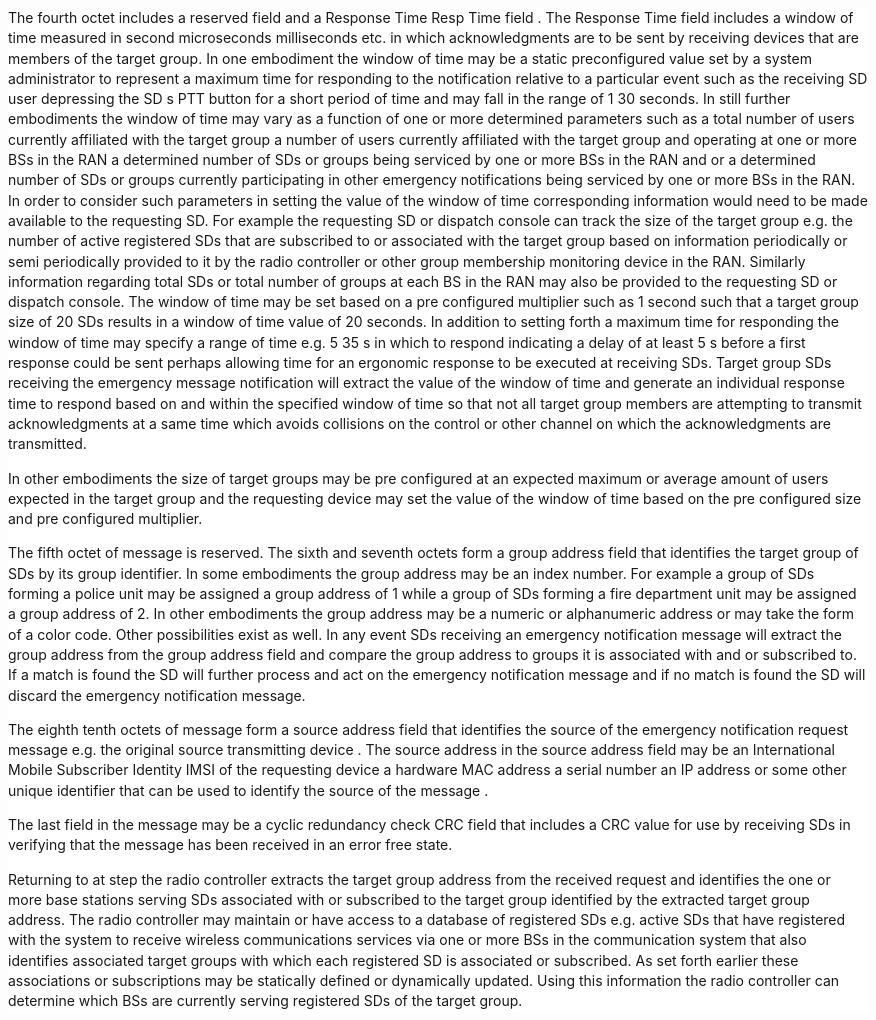 The fourth octet includes a reserved field and a Response Time Resp Time field . The Response Time field includes a window of time measured in second microseconds milliseconds etc. in which acknowledgments are to be sent by receiving devices that are members of the target group. In one embodiment the window of time may be a static preconfigured value set by a system administrator to represent a maximum time for responding to the notification relative to a particular event such as the receiving SD user depressing the SD s PTT button for a short period of time and may fall in the range of 1 30 seconds. In still further embodiments the window of time may vary as a function of one or more determined parameters such as a total number of users currently affiliated with the target group a number of users currently affiliated with the target group and operating at one or more BSs in the RAN a determined number of SDs or groups being serviced by one or more BSs in the RAN and or a determined number of SDs or groups currently participating in other emergency notifications being serviced by one or more BSs in the RAN. In order to consider such parameters in setting the value of the window of time corresponding information would need to be made available to the requesting SD. For example the requesting SD or dispatch console can track the size of the target group e.g. the number of active registered SDs that are subscribed to or associated with the target group based on information periodically or semi periodically provided to it by the radio controller or other group membership monitoring device in the RAN. Similarly information regarding total SDs or total number of groups at each BS in the RAN may also be provided to the requesting SD or dispatch console. The window of time may be set based on a pre configured multiplier such as 1 second such that a target group size of 20 SDs results in a window of time value of 20 seconds. In addition to setting forth a maximum time for responding the window of time may specify a range of time e.g. 5 35 s in which to respond indicating a delay of at least 5 s before a first response could be sent perhaps allowing time for an ergonomic response to be executed at receiving SDs. Target group SDs receiving the emergency message notification will extract the value of the window of time and generate an individual response time to respond based on and within the specified window of time so that not all target group members are attempting to transmit acknowledgments at a same time which avoids collisions on the control or other channel on which the acknowledgments are transmitted.

In other embodiments the size of target groups may be pre configured at an expected maximum or average amount of users expected in the target group and the requesting device may set the value of the window of time based on the pre configured size and pre configured multiplier.

The fifth octet of message is reserved. The sixth and seventh octets form a group address field that identifies the target group of SDs by its group identifier. In some embodiments the group address may be an index number. For example a group of SDs forming a police unit may be assigned a group address of 1 while a group of SDs forming a fire department unit may be assigned a group address of 2. In other embodiments the group address may be a numeric or alphanumeric address or may take the form of a color code. Other possibilities exist as well. In any event SDs receiving an emergency notification message will extract the group address from the group address field and compare the group address to groups it is associated with and or subscribed to. If a match is found the SD will further process and act on the emergency notification message and if no match is found the SD will discard the emergency notification message.

The eighth tenth octets of message form a source address field that identifies the source of the emergency notification request message e.g. the original source transmitting device . The source address in the source address field may be an International Mobile Subscriber Identity IMSI of the requesting device a hardware MAC address a serial number an IP address or some other unique identifier that can be used to identify the source of the message .

The last field in the message may be a cyclic redundancy check CRC field that includes a CRC value for use by receiving SDs in verifying that the message has been received in an error free state.

Returning to at step the radio controller extracts the target group address from the received request and identifies the one or more base stations serving SDs associated with or subscribed to the target group identified by the extracted target group address. The radio controller may maintain or have access to a database of registered SDs e.g. active SDs that have registered with the system to receive wireless communications services via one or more BSs in the communication system that also identifies associated target groups with which each registered SD is associated or subscribed. As set forth earlier these associations or subscriptions may be statically defined or dynamically updated. Using this information the radio controller can determine which BSs are currently serving registered SDs of the target group.
